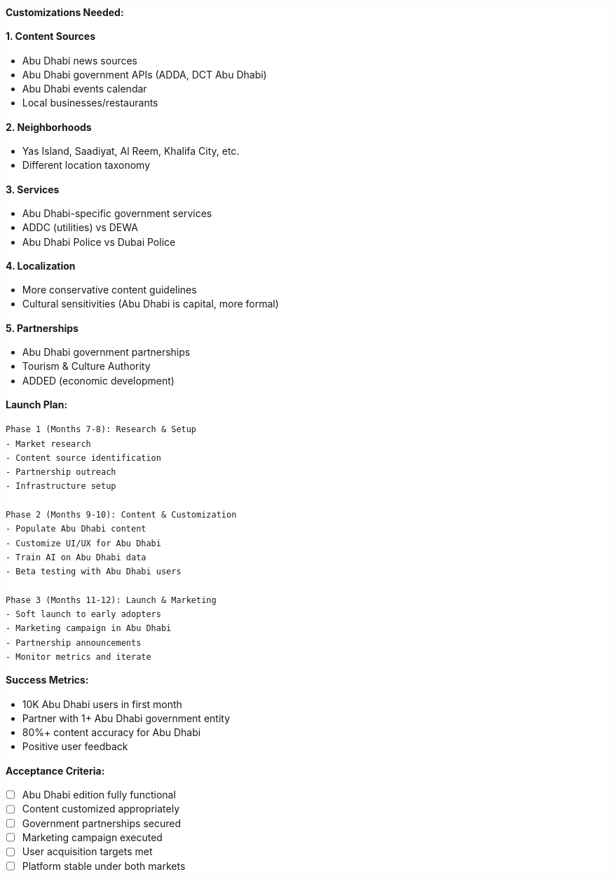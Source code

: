 **Customizations Needed:**

**1. Content Sources**
- Abu Dhabi news sources
- Abu Dhabi government APIs (ADDA, DCT Abu Dhabi)
- Abu Dhabi events calendar
- Local businesses/restaurants

**2. Neighborhoods**
- Yas Island, Saadiyat, Al Reem, Khalifa City, etc.
- Different location taxonomy

**3. Services**
- Abu Dhabi-specific government services
- ADDC (utilities) vs DEWA
- Abu Dhabi Police vs Dubai Police

**4. Localization**
- More conservative content guidelines
- Cultural sensitivities (Abu Dhabi is capital, more formal)

**5. Partnerships**
- Abu Dhabi government partnerships
- Tourism & Culture Authority
- ADDED (economic development)

**Launch Plan:**
```
Phase 1 (Months 7-8): Research & Setup
- Market research
- Content source identification
- Partnership outreach
- Infrastructure setup

Phase 2 (Months 9-10): Content & Customization
- Populate Abu Dhabi content
- Customize UI/UX for Abu Dhabi
- Train AI on Abu Dhabi data
- Beta testing with Abu Dhabi users

Phase 3 (Months 11-12): Launch & Marketing
- Soft launch to early adopters
- Marketing campaign in Abu Dhabi
- Partnership announcements
- Monitor metrics and iterate
```

**Success Metrics:**
- 10K Abu Dhabi users in first month
- Partner with 1+ Abu Dhabi government entity
- 80%+ content accuracy for Abu Dhabi
- Positive user feedback

**Acceptance Criteria:**
- [ ] Abu Dhabi edition fully functional
- [ ] Content customized appropriately
- [ ] Government partnerships secured
- [ ] Marketing campaign executed
- [ ] User acquisition targets met
- [ ] Platform stable under both markets
